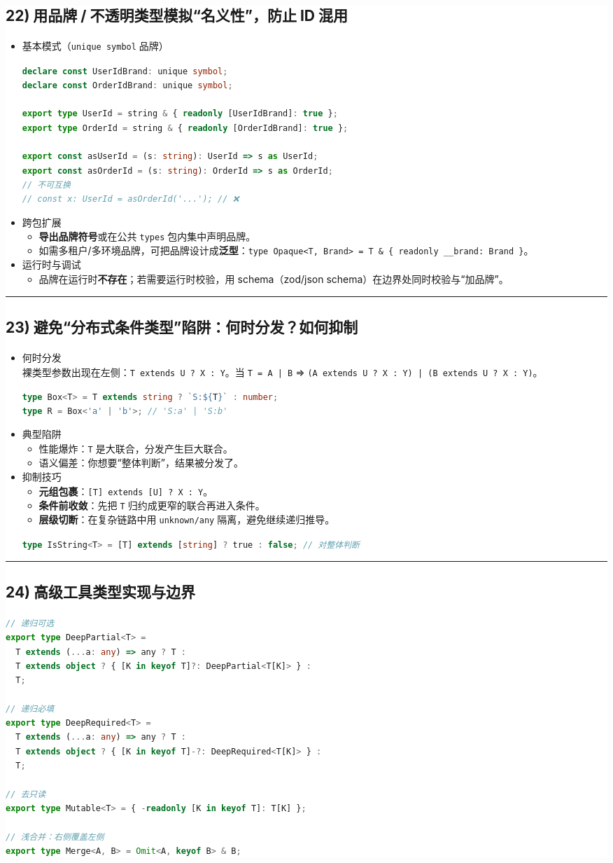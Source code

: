 
## 22) 用品牌 / 不透明类型模拟“名义性”，防止 ID 混用
- 基本模式（`unique symbol` 品牌）  
  ```ts
  declare const UserIdBrand: unique symbol;
  declare const OrderIdBrand: unique symbol;

  export type UserId = string & { readonly [UserIdBrand]: true };
  export type OrderId = string & { readonly [OrderIdBrand]: true };

  export const asUserId = (s: string): UserId => s as UserId;
  export const asOrderId = (s: string): OrderId => s as OrderId;
  // 不可互换
  // const x: UserId = asOrderId('...'); // ❌
  ```
- 跨包扩展  
  - **导出品牌符号**或在公共 `types` 包内集中声明品牌。  
  - 如需多租户/多环境品牌，可把品牌设计成**泛型**：`type Opaque<T, Brand> = T & { readonly __brand: Brand }`。
- 运行时与调试  
  - 品牌在运行时**不存在**；若需要运行时校验，用 schema（zod/json schema）在边界处同时校验与“加品牌”。

---

## 23) 避免“分布式条件类型”陷阱：何时分发？如何抑制
- 何时分发  
  裸类型参数出现在左侧：`T extends U ? X : Y`。当 `T = A | B` ⇒ `(A extends U ? X : Y) | (B extends U ? X : Y)`。  
  ```ts
  type Box<T> = T extends string ? `S:${T}` : number;
  type R = Box<'a' | 'b'>; // 'S:a' | 'S:b'
  ```
- 典型陷阱  
  - 性能爆炸：`T` 是大联合，分发产生巨大联合。  
  - 语义偏差：你想要“整体判断”，结果被分发了。
- 抑制技巧  
  - **元组包裹**：`[T] extends [U] ? X : Y`。  
  - **条件前收敛**：先把 `T` 归约成更窄的联合再进入条件。  
  - **层级切断**：在复杂链路中用 `unknown/any` 隔离，避免继续递归推导。
  ```ts
  type IsString<T> = [T] extends [string] ? true : false; // 对整体判断
  ```

---

## 24) 高级工具类型实现与边界
```ts
// 递归可选
export type DeepPartial<T> =
  T extends (...a: any) => any ? T :
  T extends object ? { [K in keyof T]?: DeepPartial<T[K]> } :
  T;

// 递归必填
export type DeepRequired<T> =
  T extends (...a: any) => any ? T :
  T extends object ? { [K in keyof T]-?: DeepRequired<T[K]> } :
  T;

// 去只读
export type Mutable<T> = { -readonly [K in keyof T]: T[K] };

// 浅合并：右侧覆盖左侧
export type Merge<A, B> = Omit<A, keyof B> & B;

```